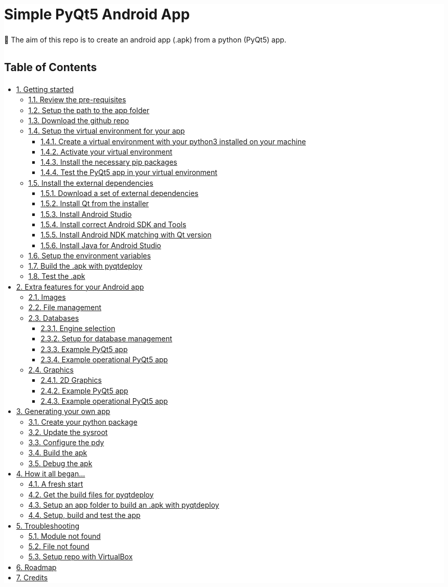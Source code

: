 # Simple PyQt5 Android App

<a id="purpose"></a>

:dart: The aim of this repo is to create an android app (.apk) from a python (PyQt5) app.

<a id="toc"></a>
## Table of Contents

* [1. Getting started](#getting-started)
    * [1.1. Review the pre-requisites](#pre-requisites)
    * [1.2. Setup the path to the app folder](#path-setup)
    * [1.3. Download the github repo](#github-repo-download)
    * [1.4. Setup the virtual environment for your app](#virtual-environment-setup)
        * [1.4.1. Create a virtual environment with your python3 installed on your machine](#virtual-environment-creation)
        * [1.4.2. Activate your virtual environment](#virtual-environment-activation)
        * [1.4.3. Install the necessary pip packages](#pip-package-installation)
        * [1.4.4. Test the PyQt5 app in your virtual environment](#virtual-environment-app-test)
    * [1.5. Install the external dependencies](#external-dependency-installation)
        * [1.5.1. Download a set of external dependencies](#external-dependency-download)
        * [1.5.2. Install Qt from the installer](#qt-installation)
        * [1.5.3. Install Android Studio](#android-studio-installation)
        * [1.5.4. Install correct Android SDK and Tools](#android-sdk-installation)
        * [1.5.5. Install Android NDK matching with Qt version](#android-ndk-installation)
        * [1.5.6. Install Java for Android Studio](#java-installation)
    * [1.6. Setup the environment variables](#environment-variable-setup)
    * [1.7. Build the .apk with pyqtdeploy](#apk-build)
    * [1.8. Test the .apk](#apk-test)
* [2. Extra features for your Android app](#android-app-extra-features)
    * [2.1. Images](#pyqt5-images)
    * [2.2. File management](#pyqt5-file-management)
    * [2.3. Databases](#pyqt5-databases)
        * [2.3.1. Engine selection](#engine-selection)
        * [2.3.2. Setup for database management](#database-management-setup)
        * [2.3.3. Example PyQt5 app](#database-pyqt5-demo-app)
        * [2.3.4. Example operational PyQt5 app](#operational-database-pyqt5-demo-app)
    * [2.4. Graphics](#pyqt5-graphics)
        * [2.4.1. 2D Graphics](#pyqt5-2d-graphics)
        * [2.4.2. Example PyQt5 app](#graphics-pyqt5-demo-app)
        * [2.4.3. Example operational PyQt5 app](#operational-graphics-pyqt5-demo-app)
* [3. Generating your own app](#custom-app)
    * [3.1. Create your python package](#package-creation)
    * [3.2. Update the sysroot](#sysroot-update)
    * [3.3. Configure the pdy](#pdy-configuration)
    * [3.4. Build the apk](#app-generation)
    * [3.5. Debug the apk](#app-debugging)
* [4. How it all began...](#original-story)
    * [4.1. A fresh start](#fresh-start)
    * [4.2. Get the build files for pyqtdeploy](#original-build-files)
    * [4.3. Setup an app folder to build an .apk with pyqtdeploy](#original-setup)
    * [4.4. Setup, build and test the app](#original-build)
* [5. Troubleshooting](#troubleshooting)
    * [5.1. Module not found](#module-not-found)
    * [5.2. File not found](#file-not-found)
    * [5.3. Setup repo with VirtualBox](#virtualbox-setup)
* [6. Roadmap](#roadmap)
* [7. Credits](#credits)
